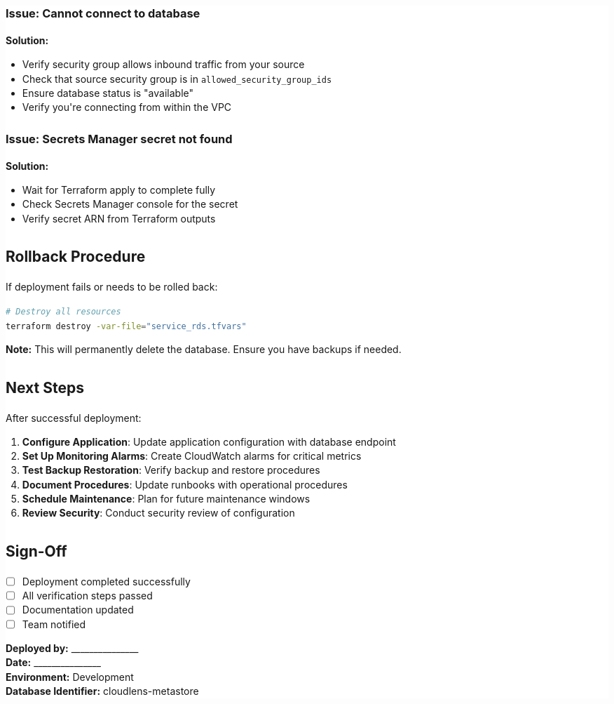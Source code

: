 ### Issue: Cannot connect to database

**Solution:**
- Verify security group allows inbound traffic from your source
- Check that source security group is in `allowed_security_group_ids`
- Ensure database status is "available"
- Verify you're connecting from within the VPC

### Issue: Secrets Manager secret not found

**Solution:**
- Wait for Terraform apply to complete fully
- Check Secrets Manager console for the secret
- Verify secret ARN from Terraform outputs

## Rollback Procedure

If deployment fails or needs to be rolled back:

```bash
# Destroy all resources
terraform destroy -var-file="service_rds.tfvars"
```

**Note:** This will permanently delete the database. Ensure you have backups if needed.

## Next Steps

After successful deployment:

1. **Configure Application**: Update application configuration with database endpoint
2. **Set Up Monitoring Alarms**: Create CloudWatch alarms for critical metrics
3. **Test Backup Restoration**: Verify backup and restore procedures
4. **Document Procedures**: Update runbooks with operational procedures
5. **Schedule Maintenance**: Plan for future maintenance windows
6. **Review Security**: Conduct security review of configuration

## Sign-Off

- [ ] Deployment completed successfully
- [ ] All verification steps passed
- [ ] Documentation updated
- [ ] Team notified

**Deployed by:** _______________  
**Date:** _______________  
**Environment:** Development  
**Database Identifier:** cloudlens-metastore

